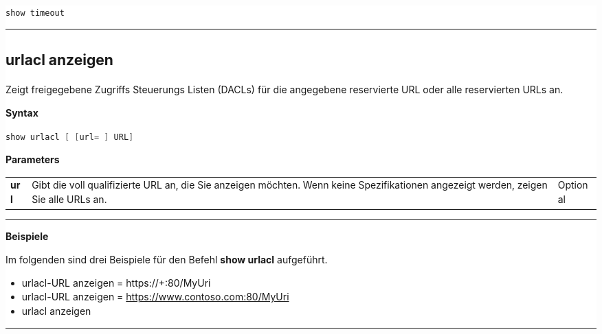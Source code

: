 ```powershell
show timeout
```

---

## <a name="show-urlacl"></a>urlacl anzeigen

Zeigt freigegebene Zugriffs Steuerungs Listen (DACLs) für die angegebene reservierte URL oder alle reservierten URLs an.

**Syntax**

```powershell
show urlacl [ [url= ] URL]
```

**Parameters**

|         |                                                                                                |          |
|---------|------------------------------------------------------------------------------------------------|----------|
| **url** | Gibt die voll qualifizierte URL an, die Sie anzeigen möchten. Wenn keine Spezifikationen angezeigt werden, zeigen Sie alle URLs an. | Optional |

---


**Beispiele**

Im folgenden sind drei Beispiele für den Befehl **show urlacl** aufgeführt.

- urlacl-URL anzeigen = https://+:80/MyUri
- urlacl-URL anzeigen = <https://www.contoso.com:80/MyUri>
- urlacl anzeigen

---